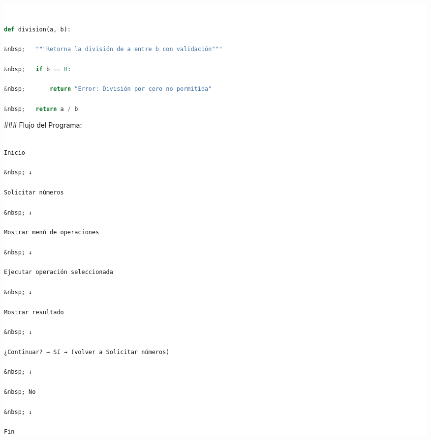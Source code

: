 ```python


def division(a, b):

&nbsp;   """Retorna la división de a entre b con validación"""

&nbsp;   if b == 0:

&nbsp;       return "Error: División por cero no permitida"

&nbsp;   return a / b

```



\### Flujo del Programa:



```

Inicio

&nbsp; ↓

Solicitar números

&nbsp; ↓

Mostrar menú de operaciones

&nbsp; ↓

Ejecutar operación seleccionada

&nbsp; ↓

Mostrar resultado

&nbsp; ↓

¿Continuar? → Sí → (volver a Solicitar números)

&nbsp; ↓

&nbsp; No

&nbsp; ↓

Fin

```
